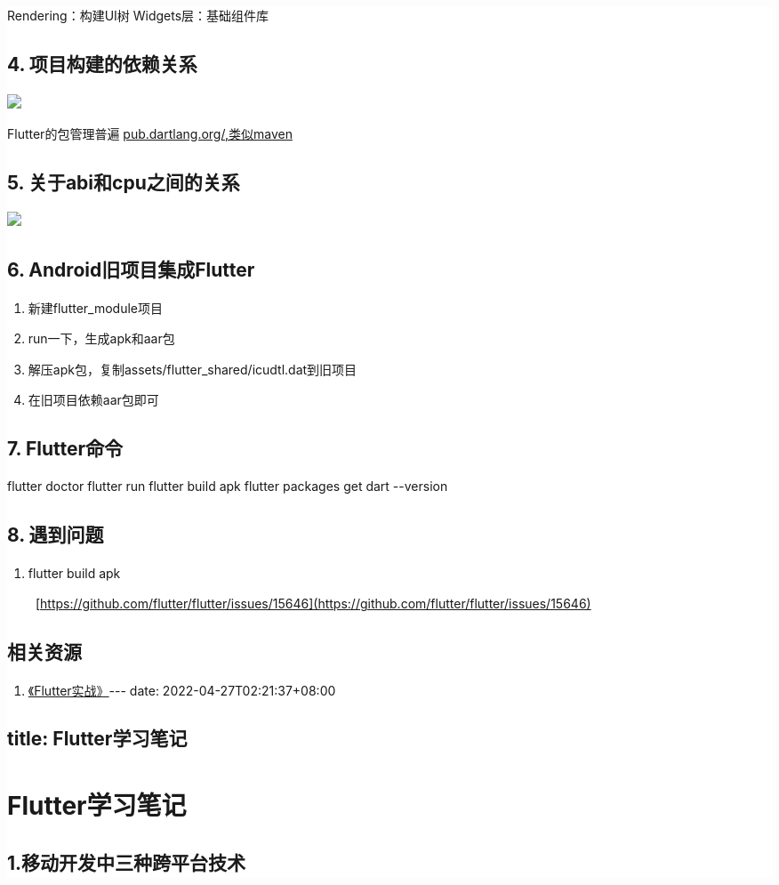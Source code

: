 Rendering：构建UI树
Widgets层：基础组件库

## 4. 项目构建的依赖关系

![](http://static.zybuluo.com/yutianran/s8096953bedcrkbrvx59tra7/di.jpg)

Flutter的包管理普遍 [pub.dartlang.org/,类似maven](http://pub.dartlang.org/,类似maven)

## 5. 关于abi和cpu之间的关系

![](http://static.zybuluo.com/yutianran/wwkmbfuiym6z7vg885jcjcac/image_1d1nta0mfv0i1hgl1v971rdd1uj81o.png)

## 6. Android旧项目集成Flutter

1. 新建flutter_module项目

2. run一下，生成apk和aar包

3. 解压apk包，复制assets/flutter_shared/icudtl.dat到旧项目

4. 在旧项目依赖aar包即可

## 7. Flutter命令

flutter doctor
flutter run
flutter build apk
flutter packages get
dart --version

## 8. 遇到问题

1. flutter build apk

&ensp;&ensp;&ensp;&ensp; [https://github.com/flutter/flutter/issues/15646](https://github.com/flutter/flutter/issues/15646)

## 相关资源

1. [《Flutter实战》](https://book.flutterchina.club/chapter1/flutter_intro.html)---
date: 2022-04-27T02:21:37+08:00

title: Flutter学习笔记
---

# Flutter学习笔记

## 1.移动开发中三种跨平台技术
